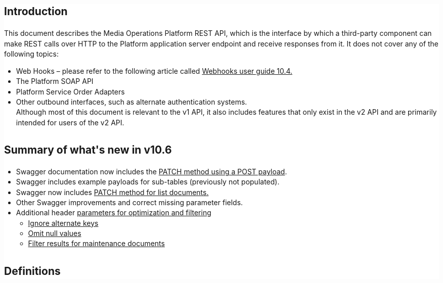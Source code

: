## **Introduction**

This document describes the Media Operations Platform REST API, which is the interface by which a third-party component can make REST calls over HTTP to the Platform application server endpoint and receive responses from it. It does not cover any of the following topics:

-   Web Hooks – please refer to the following article called [Webhooks user guide 10.4.](https://helpcenter.xytechsystems.com/hc/en-us/articles/20338332222107) 
-   The Platform SOAP API
-   Platform Service Order Adapters
-   Other outbound interfaces, such as alternate authentication systems.  
    Although most of this document is relevant to the v1 API, it also includes features that only exist in the v2 API and are primarily intended for users of the v2 API.

## Summary of what's new in v10.6

-   Swagger documentation now includes the [PATCH method using a POST payload](https://helpcenter.xytechsystems.com/hc/en-us/articles/21789230412571-Media-Operations-Platform-REST-API-Reference-10-6#h_01HF36JJ5WR17BWBNHKZZCCQR1).
-   Swagger includes example payloads for sub-tables (previously not populated).
-   Swagger now includes [PATCH method for list documents.](https://helpcenter.xytechsystems.com/hc/en-us/articles/21789230412571-Media-Operations-Platform-REST-API-Reference-10-6#h_01HF40NRXV8NZWCRJ5PV9TMSZ1)
-   Other Swagger improvements and correct missing parameter fields.
-   Additional header [parameters for optimization and filtering](https://helpcenter.xytechsystems.com/hc/en-us/articles/21789230412571-Media-Operations-Platform-REST-API-Reference-10-6#h_01HKSPJS614F0QQG81TQQDCZ24)
    -   [Ignore alternate keys](https://helpcenter.xytechsystems.com/hc/en-us/articles/21789230412571-Media-Operations-Platform-REST-API-Reference-10-6#h_01HKSQ234JHJYHVREZWD7C867W)
    -   [Omit null values](https://helpcenter.xytechsystems.com/hc/en-us/articles/21789230412571-Media-Operations-Platform-REST-API-Reference-10-6#h_01HKSQ339VZTSRBSD25DCPTR8A)
    -   [Filter results for maintenance documents](https://helpcenter.xytechsystems.com/hc/en-us/articles/21789230412571-Media-Operations-Platform-REST-API-Reference-10-6#h_01HF434Z8JY77TBZKP9TZXEN8A)

## **Definitions**
